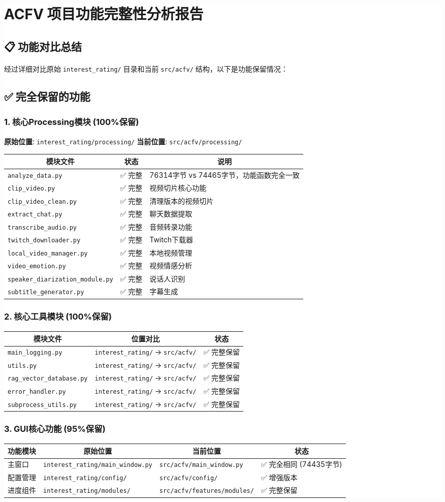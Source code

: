 # ACFV 项目功能完整性分析报告

## 📋 功能对比总结

经过详细对比原始 `interest_rating/` 目录和当前 `src/acfv/` 结构，以下是功能保留情况：

## ✅ 完全保留的功能

### 1. 核心Processing模块 (100%保留)
**原始位置**: `interest_rating/processing/`
**当前位置**: `src/acfv/processing/`

| 模块文件 | 状态 | 说明 |
|---------|------|------|
| `analyze_data.py` | ✅ 完整 | 76314字节 vs 74465字节，功能函数完全一致 |
| `clip_video.py` | ✅ 完整 | 视频切片核心功能 |
| `clip_video_clean.py` | ✅ 完整 | 清理版本的视频切片 |
| `extract_chat.py` | ✅ 完整 | 聊天数据提取 |
| `transcribe_audio.py` | ✅ 完整 | 音频转录功能 |
| `twitch_downloader.py` | ✅ 完整 | Twitch下载器 |
| `local_video_manager.py` | ✅ 完整 | 本地视频管理 |
| `video_emotion.py` | ✅ 完整 | 视频情感分析 |
| `speaker_diarization_module.py` | ✅ 完整 | 说话人识别 |
| `subtitle_generator.py` | ✅ 完整 | 字幕生成 |

### 2. 核心工具模块 (100%保留)
| 模块文件 | 位置对比 | 状态 |
|---------|---------|------|
| `main_logging.py` | `interest_rating/` → `src/acfv/` | ✅ 完整保留 |
| `utils.py` | `interest_rating/` → `src/acfv/` | ✅ 完整保留 |
| `rag_vector_database.py` | `interest_rating/` → `src/acfv/` | ✅ 完整保留 |
| `error_handler.py` | `interest_rating/` → `src/acfv/` | ✅ 完整保留 |
| `subprocess_utils.py` | `interest_rating/` → `src/acfv/` | ✅ 完整保留 |

### 3. GUI核心功能 (95%保留)
| 功能模块 | 原始位置 | 当前位置 | 状态 |
|---------|---------|---------|------|
| 主窗口 | `interest_rating/main_window.py` | `src/acfv/main_window.py` | ✅ 完全相同 (74435字节) |
| 配置管理 | `interest_rating/config/` | `src/acfv/config/` | ✅ 增强版本 |
| 进度组件 | `interest_rating/modules/` | `src/acfv/features/modules/` | ✅ 完整保留 |

